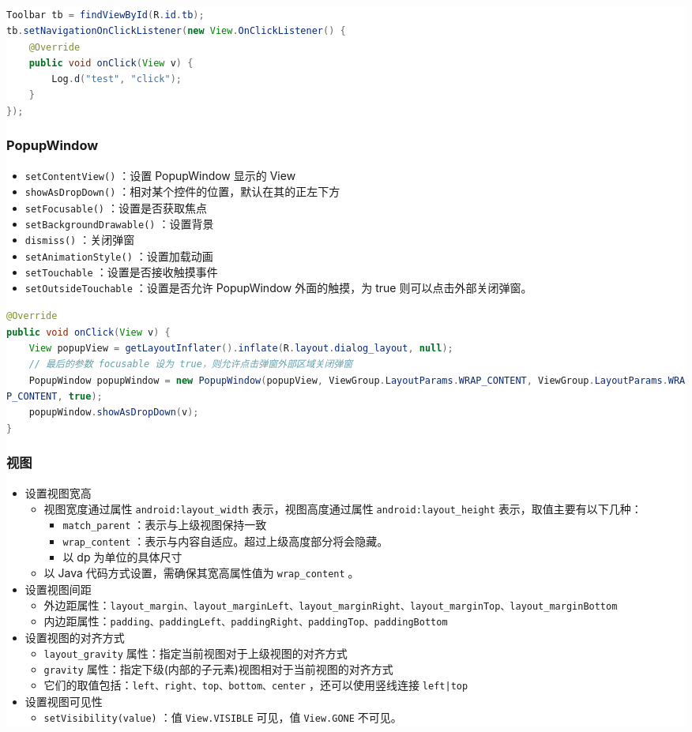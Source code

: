 ```java
Toolbar tb = findViewById(R.id.tb);
tb.setNavigationOnClickListener(new View.OnClickListener() {
    @Override
    public void onClick(View v) {
        Log.d("test", "click");
    }
});
```





### PopupWindow

* `setContentView()` ：设置 PopupWindow 显示的 View
* `showAsDropDown()` ：相对某个控件的位置，默认在其的正左下方
* `setFocusable()` ：设置是否获取焦点
* `setBackgroundDrawable()` ：设置背景
* `dismiss()` ：关闭弹窗
* `setAnimationStyle()` ：设置加载动画
* `setTouchable` ：设置是否接收触摸事件
* `setOutsideTouchable` ：设置是否允许 PopupWindow 外面的触摸，为 true 则可以点击外部关闭弹窗。



```java
@Override
public void onClick(View v) {
    View popupView = getLayoutInflater().inflate(R.layout.dialog_layout, null);
  	// 最后的参数 focusable 设为 true，则允许点击弹窗外部区域关闭弹窗
    PopupWindow popupWindow = new PopupWindow(popupView, ViewGroup.LayoutParams.WRAP_CONTENT, ViewGroup.LayoutParams.WRAP_CONTENT, true);
    popupWindow.showAsDropDown(v);
}
```







### 视图

* 设置视图宽高
  * 视图宽度通过属性 `android:layout_width` 表示，视图高度通过属性 `android:layout_height` 表示，取值主要有以下几种：
    * `match_parent` ：表示与上级视图保持一致
    * `wrap_content` ：表示与内容自适应。超过上级高度部分将会隐藏。
    * 以 dp 为单位的具体尺寸
  * 以 Java 代码方式设置，需确保其宽高属性值为 `wrap_content` 。
* 设置视图间距
  * 外边距属性：`layout_margin、layout_marginLeft、layout_marginRight、layout_marginTop、layout_marginBottom`
  * 内边距属性：`padding、paddingLeft、paddingRight、paddingTop、paddingBottom`
* 设置视图的对齐方式
  * `layout_gravity` 属性：指定当前视图对于上级视图的对齐方式
  * `gravity` 属性：指定下级(内部的子元素)视图相对于当前视图的对齐方式
  * 它们的取值包括：`left、right、top、bottom、center` ，还可以使用竖线连接 `left|top`
* 设置视图可见性
  * `setVisibility(value)` ：值 `View.VISIBLE` 可见，值 `View.GONE` 不可见。

